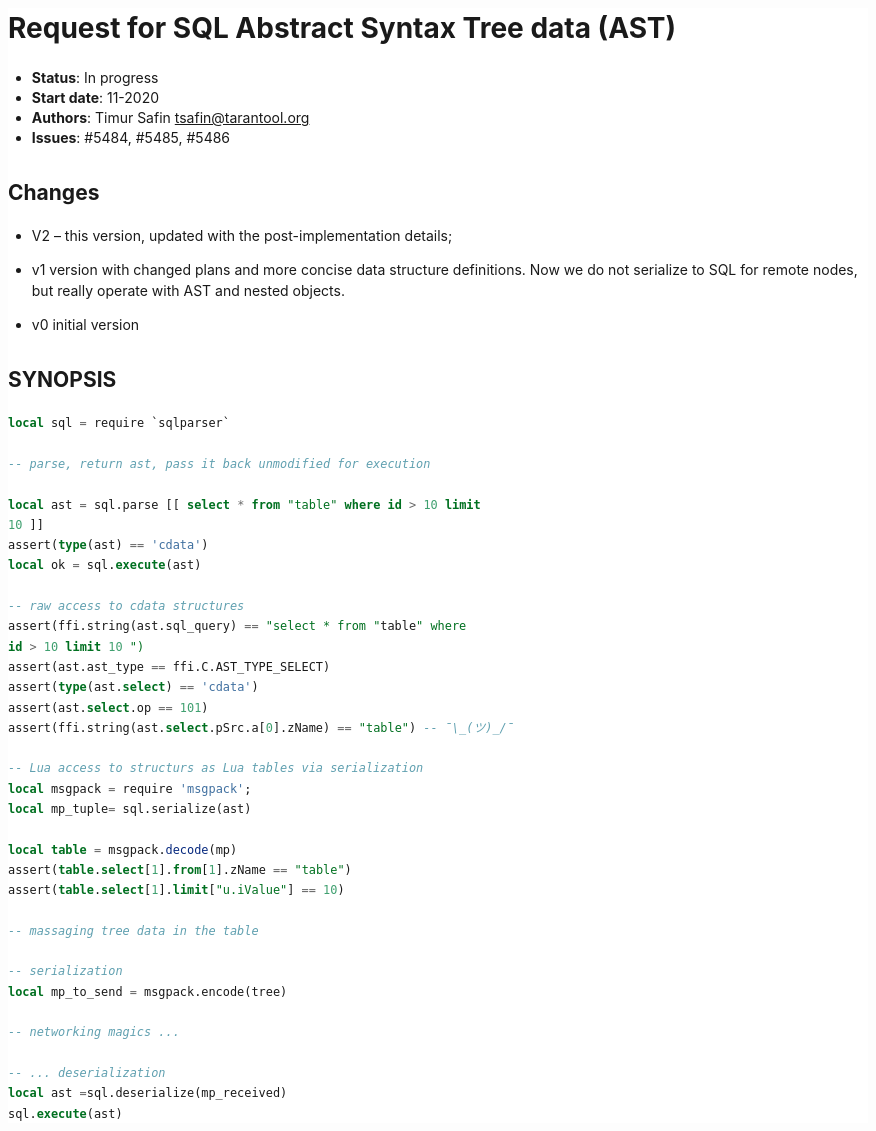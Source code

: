 Request for SQL Abstract Syntax Tree data (AST)
===============================================

-   **Status**: In progress
-   **Start date**: 11-2020
-   **Authors**: Timur Safin <tsafin@tarantool.org>
-   **Issues**: #5484, #5485, #5486

Changes
-------

-   V2 – this version, updated with the post-implementation details;

-   v1 version with changed plans and more concise data structure
    definitions. Now we do not serialize to SQL for remote nodes, but
    really operate with AST and nested objects.

-   v0 initial version

SYNOPSIS
--------

``` sql
local sql = require `sqlparser`
  
-- parse, return ast, pass it back unmodified for execution
  
local ast = sql.parse [[ select * from "table" where id > 10 limit
10 ]]
assert(type(ast) == 'cdata')
local ok = sql.execute(ast)
  
-- raw access to cdata structures
assert(ffi.string(ast.sql_query) == "select * from "table" where
id > 10 limit 10 ")  
assert(ast.ast_type == ffi.C.AST_TYPE_SELECT)  
assert(type(ast.select) == 'cdata')  
assert(ast.select.op == 101)  
assert(ffi.string(ast.select.pSrc.a[0].zName) == "table") -- ¯\_(ツ)_/¯
  
-- Lua access to structurs as Lua tables via serialization  
local msgpack = require 'msgpack';
local mp_tuple= sql.serialize(ast)
  
local table = msgpack.decode(mp)
assert(table.select[1].from[1].zName == "table")
assert(table.select[1].limit["u.iValue"] == 10)
  
-- massaging tree data in the table
  
-- serialization  
local mp_to_send = msgpack.encode(tree)
  
-- networking magics ...
  
-- ... deserialization
local ast =sql.deserialize(mp_received)
sql.execute(ast)
```
